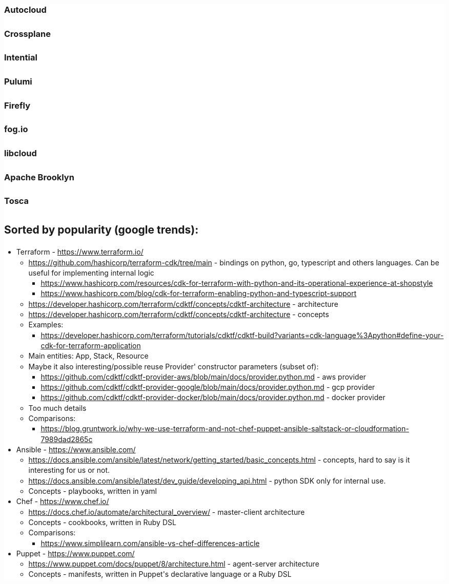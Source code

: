 ### Autocloud

### Crossplane

### Intential

### Pulumi

### Firefly

### fog.io

### libcloud

### Apache Brooklyn

### Tosca

## Sorted by popularity (google trends):
* Terraform - https://www.terraform.io/
    * https://github.com/hashicorp/terraform-cdk/tree/main - bindings on python, go, typescript and others languages. Can be useful for implementing internal logic
        * https://www.hashicorp.com/resources/cdk-for-terraform-with-python-and-its-operational-experience-at-shopstyle
        * https://www.hashicorp.com/blog/cdk-for-terraform-enabling-python-and-typescript-support
    * https://developer.hashicorp.com/terraform/cdktf/concepts/cdktf-architecture - architecture
    * https://developer.hashicorp.com/terraform/cdktf/concepts/cdktf-architecture - concepts
    * Examples:
        * https://developer.hashicorp.com/terraform/tutorials/cdktf/cdktf-build?variants=cdk-language%3Apython#define-your-cdk-for-terraform-application
    * Main entities: App, Stack, Resource
    * Maybe it also interesting/possible reuse Provider' constructor parameters (subset of):
        * https://github.com/cdktf/cdktf-provider-aws/blob/main/docs/provider.python.md - aws provider
        * https://github.com/cdktf/cdktf-provider-google/blob/main/docs/provider.python.md - gcp provider
        * https://github.com/cdktf/cdktf-provider-docker/blob/main/docs/provider.python.md - docker provider
    * Too much details
    * Comparisons:
        * https://blog.gruntwork.io/why-we-use-terraform-and-not-chef-puppet-ansible-saltstack-or-cloudformation-7989dad2865c
* Ansible - https://www.ansible.com/
    * https://docs.ansible.com/ansible/latest/network/getting_started/basic_concepts.html - concepts, hard to say is it interesting for us or not.
    * https://docs.ansible.com/ansible/latest/dev_guide/developing_api.html - python SDK only for internal use.
    * Concepts - playbooks, written in yaml
* Chef - https://www.chef.io/
    * https://docs.chef.io/automate/architectural_overview/ - master-client architecture
    * Concepts - cookbooks, written in Ruby DSL
    * Comparisons:
        * https://www.simplilearn.com/ansible-vs-chef-differences-article
* Puppet - https://www.puppet.com/
    * https://www.puppet.com/docs/puppet/8/architecture.html - agent-server architecture
    * Concepts - manifests, written in Puppet's declarative language or a Ruby DSL
